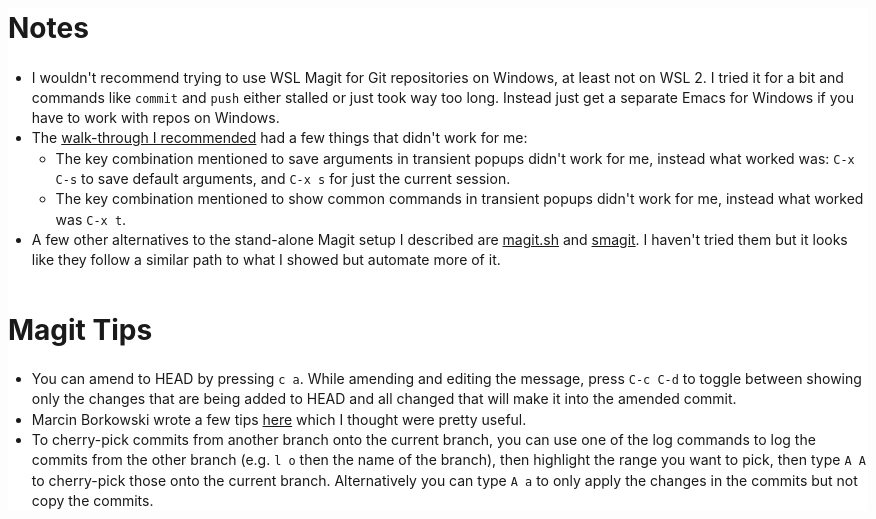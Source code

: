 # Notes

-   I wouldn't recommend trying to use WSL Magit for Git repositories on Windows, at least not on WSL 2. I tried it for a bit and commands like `commit` and `push` either stalled or just took way too long. Instead just get a separate Emacs for Windows if you have to work with repos on Windows.
-   The [walk-through I recommended](https://emacsair.me/2017/09/01/magit-walk-through/) had a few things that didn't work for me:
    -   The key combination mentioned to save arguments in transient popups didn't work for me, instead what worked was: `C-x C-s` to save default arguments, and `C-x s` for just the current session.
    -   The key combination mentioned to show common commands in transient popups didn't work for me, instead what worked was `C-x t`.
-   A few other alternatives to the stand-alone Magit setup I described are [magit.sh](https://github.com/alphapapa/magit.sh) and [smagit](https://github.com/maio/smagit). I haven't tried them but it looks like they follow a similar path to what I showed but automate more of it.

# Magit Tips

-   You can amend to HEAD by pressing `c a`. While amending and editing the message, press `C-c C-d` to toggle between showing only the changes that are being added to HEAD and all changed that will make it into the amended commit.
-   Marcin Borkowski wrote a few tips [here](http://mbork.pl/2019-05-05_A_few_Magit_tips) which I thought were pretty useful.
-   To cherry-pick commits from another branch onto the current branch, you can use one of the log commands to log the commits from the other branch (e.g. `l o` then the name of the branch), then highlight the range you want to pick, then type `A A` to cherry-pick those onto the current branch. Alternatively you can type `A a` to only apply the changes in the commits but not copy the commits.
